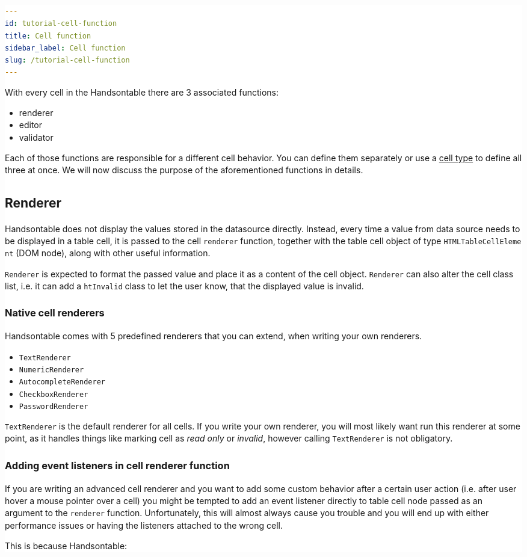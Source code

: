 ```yaml
---
id: tutorial-cell-function
title: Cell function
sidebar_label: Cell function
slug: /tutorial-cell-function
---
```


With every cell in the Handsontable there are 3 associated functions:

*   renderer
*   editor
*   validator

Each of those functions are responsible for a different cell behavior. You can define them separately or use a [cell type](#cell-type) to define all three at once. We will now discuss the purpose of the aforementioned functions in details.

Renderer
--------

Handsontable does not display the values stored in the datasource directly. Instead, every time a value from data source needs to be displayed in a table cell, it is passed to the cell `renderer` function, together with the table cell object of type `HTMLTableCellElement` (DOM node), along with other useful information.

`Renderer` is expected to format the passed value and place it as a content of the cell object. `Renderer` can also alter the cell class list, i.e. it can add a `htInvalid` class to let the user know, that the displayed value is invalid.

### Native cell renderers

Handsontable comes with 5 predefined renderers that you can extend, when writing your own renderers.

*   `TextRenderer`
*   `NumericRenderer`
*   `AutocompleteRenderer`
*   `CheckboxRenderer`
*   `PasswordRenderer`

`TextRenderer` is the default renderer for all cells. If you write your own renderer, you will most likely want run this renderer at some point, as it handles things like marking cell as _read only_ or _invalid_, however calling `TextRenderer` is not obligatory.

### Adding event listeners in cell renderer function

If you are writing an advanced cell renderer and you want to add some custom behavior after a certain user action (i.e. after user hover a mouse pointer over a cell) you might be tempted to add an event listener directly to table cell node passed as an argument to the `renderer` function. Unfortunately, this will almost always cause you trouble and you will end up with either performance issues or having the listeners attached to the wrong cell.

This is because Handsontable:
